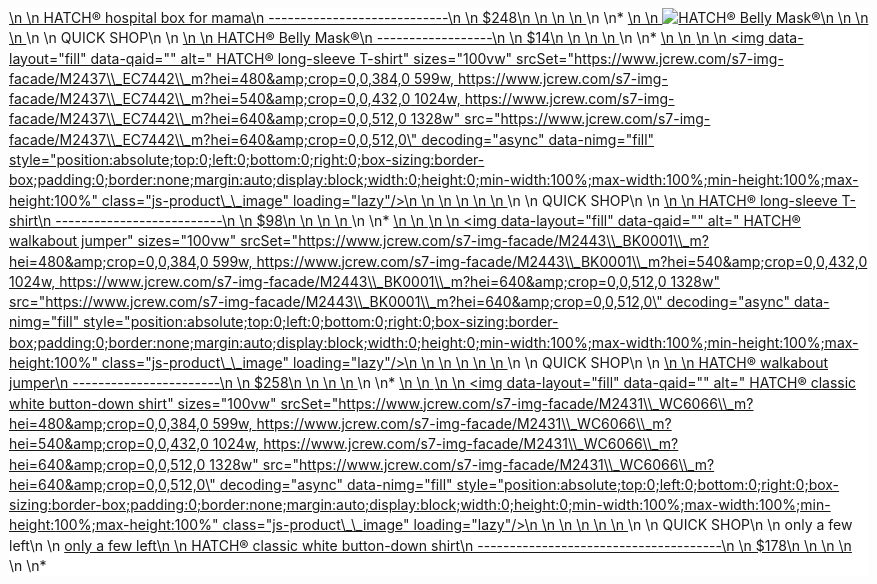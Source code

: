 [\n    \n    HATCH® hospital box for mama\n    ----------------------------\n    \n    $248\n    \n    \n    \n    ](/p/womens/categories/clothing/maternity/sets/hatch-hospital-box-for-mama/M2423?display=standard&fit=Classic&color_name=ivory-white&colorProductCode=M2423)\n    \n*   [\n    \n    ![ HATCH® Belly Mask®](https://www.jcrew.com/s7-img-facade/M2417_EC5761?hei=640&crop=0,0,512,0)\n    \n    \n    \n    ](/p/womens/categories/clothing/maternity/beauty/hatch-belly-mask/M2417?display=standard&fit=Classic&color_name=neutral&colorProductCode=M2417)\n    \n    QUICK SHOP\n    \n    [\n    \n    HATCH® Belly Mask®\n    ------------------\n    \n    $14\n    \n    \n    \n    ](/p/womens/categories/clothing/maternity/beauty/hatch-belly-mask/M2417?display=standard&fit=Classic&color_name=neutral&colorProductCode=M2417)\n    \n*   [\n    \n    ![ HATCH® long-sleeve T-shirt](data:image/gif;base64,R0lGODlhAQABAIAAAAAAAP///yH5BAEAAAAALAAAAAABAAEAAAIBRAA7)\n    \n    <img data-layout=\"fill\" data-qaid=\"\" alt=\" HATCH® long-sleeve T-shirt\" sizes=\"100vw\" srcSet=\"https://www.jcrew.com/s7-img-facade/M2437\\_EC7442\\_m?hei=480&amp;crop=0,0,384,0 599w, https://www.jcrew.com/s7-img-facade/M2437\\_EC7442\\_m?hei=540&amp;crop=0,0,432,0 1024w, https://www.jcrew.com/s7-img-facade/M2437\\_EC7442\\_m?hei=640&amp;crop=0,0,512,0 1328w\" src=\"https://www.jcrew.com/s7-img-facade/M2437\\_EC7442\\_m?hei=640&amp;crop=0,0,512,0\" decoding=\"async\" data-nimg=\"fill\" style=\"position:absolute;top:0;left:0;bottom:0;right:0;box-sizing:border-box;padding:0;border:none;margin:auto;display:block;width:0;height:0;min-width:100%;max-width:100%;min-height:100%;max-height:100%\" class=\"js-product\\_\\_image\" loading=\"lazy\"/>\n    \n    \n    \n    \n    \n    ](/p/womens/categories/clothing/maternity/t-shirts-and-tank-tops/hatch-long-sleeve-t-shirt/M2437?display=standard&fit=Classic&color_name=white-multi&colorProductCode=M2437)\n    \n    QUICK SHOP\n    \n    [\n    \n    HATCH® long-sleeve T-shirt\n    --------------------------\n    \n    $98\n    \n    \n    \n    ](/p/womens/categories/clothing/maternity/t-shirts-and-tank-tops/hatch-long-sleeve-t-shirt/M2437?display=standard&fit=Classic&color_name=white-multi&colorProductCode=M2437)\n    \n*   [\n    \n    ![ HATCH® walkabout jumper](data:image/gif;base64,R0lGODlhAQABAIAAAAAAAP///yH5BAEAAAAALAAAAAABAAEAAAIBRAA7)\n    \n    <img data-layout=\"fill\" data-qaid=\"\" alt=\" HATCH® walkabout jumper\" sizes=\"100vw\" srcSet=\"https://www.jcrew.com/s7-img-facade/M2443\\_BK0001\\_m?hei=480&amp;crop=0,0,384,0 599w, https://www.jcrew.com/s7-img-facade/M2443\\_BK0001\\_m?hei=540&amp;crop=0,0,432,0 1024w, https://www.jcrew.com/s7-img-facade/M2443\\_BK0001\\_m?hei=640&amp;crop=0,0,512,0 1328w\" src=\"https://www.jcrew.com/s7-img-facade/M2443\\_BK0001\\_m?hei=640&amp;crop=0,0,512,0\" decoding=\"async\" data-nimg=\"fill\" style=\"position:absolute;top:0;left:0;bottom:0;right:0;box-sizing:border-box;padding:0;border:none;margin:auto;display:block;width:0;height:0;min-width:100%;max-width:100%;min-height:100%;max-height:100%\" class=\"js-product\\_\\_image\" loading=\"lazy\"/>\n    \n    \n    \n    \n    \n    ](/p/womens/categories/clothing/maternity/dresses-and-jumpsuits/hatch-walkabout-jumper/M2443?display=standard&fit=Classic&color_name=black&colorProductCode=M2443)\n    \n    QUICK SHOP\n    \n    [\n    \n    HATCH® walkabout jumper\n    -----------------------\n    \n    $258\n    \n    \n    \n    ](/p/womens/categories/clothing/maternity/dresses-and-jumpsuits/hatch-walkabout-jumper/M2443?display=standard&fit=Classic&color_name=black&colorProductCode=M2443)\n    \n*   [\n    \n    ![ HATCH® classic white button-down shirt](data:image/gif;base64,R0lGODlhAQABAIAAAAAAAP///yH5BAEAAAAALAAAAAABAAEAAAIBRAA7)\n    \n    <img data-layout=\"fill\" data-qaid=\"\" alt=\" HATCH® classic white button-down shirt\" sizes=\"100vw\" srcSet=\"https://www.jcrew.com/s7-img-facade/M2431\\_WC6066\\_m?hei=480&amp;crop=0,0,384,0 599w, https://www.jcrew.com/s7-img-facade/M2431\\_WC6066\\_m?hei=540&amp;crop=0,0,432,0 1024w, https://www.jcrew.com/s7-img-facade/M2431\\_WC6066\\_m?hei=640&amp;crop=0,0,512,0 1328w\" src=\"https://www.jcrew.com/s7-img-facade/M2431\\_WC6066\\_m?hei=640&amp;crop=0,0,512,0\" decoding=\"async\" data-nimg=\"fill\" style=\"position:absolute;top:0;left:0;bottom:0;right:0;box-sizing:border-box;padding:0;border:none;margin:auto;display:block;width:0;height:0;min-width:100%;max-width:100%;min-height:100%;max-height:100%\" class=\"js-product\\_\\_image\" loading=\"lazy\"/>\n    \n    \n    \n    \n    \n    ](/p/womens/categories/clothing/maternity/t-shirts-and-tank-tops/hatch-classic-white-button-down-shirt/M2431?display=standard&fit=Classic&color_name=white&colorProductCode=M2431)\n    \n    QUICK SHOP\n    \n    only a few left\n    \n    [only a few left\n    \n    HATCH® classic white button-down shirt\n    --------------------------------------\n    \n    $178\n    \n    \n    \n    ](/p/womens/categories/clothing/maternity/t-shirts-and-tank-tops/hatch-classic-white-button-down-shirt/M2431?display=standard&fit=Classic&color_name=white&colorProductCode=M2431)\n    \n*